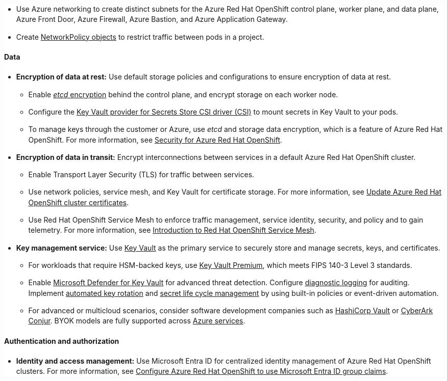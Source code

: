   - Use Azure networking to create distinct subnets for the Azure Red Hat OpenShift control plane, worker plane, and data plane, Azure Front Door, Azure Firewall, Azure Bastion, and Azure Application Gateway.

  - Create [NetworkPolicy objects](https://docs.redhat.com/en/documentation/openshift_container_platform/4.14/html/networking/network-policy#about-network-policy) to restrict traffic between pods in a project.

#### Data

- **Encryption of data at rest:** Use default storage policies and configurations to ensure encryption of data at rest.

  - Enable [*etcd* encryption](https://docs.openshift.com/container-platform/4.10/security/encrypting-etcd.html) behind the control plane, and encrypt storage on each worker node.

  - Configure the [Key Vault provider for Secrets Store CSI driver (CSI)](https://azure.github.io/secrets-store-csi-driver-provider-azure/) to mount secrets in Key Vault to your pods.

  - To manage keys through the customer or Azure, use *etcd* and storage data encryption, which is a feature of Azure Red Hat OpenShift. For more information, see [Security for Azure Red Hat OpenShift](/azure/cloud-adoption-framework/scenarios/app-platform/azure-red-hat-openshift/security).

- **Encryption of data in transit:** Encrypt interconnections between services in a default Azure Red Hat OpenShift cluster.

  - Enable Transport Layer Security (TLS) for traffic between services.

  - Use network policies, service mesh, and Key Vault for certificate storage. For more information, see [Update Azure Red Hat OpenShift cluster certificates](/azure/openshift/howto-update-certificates).

  - Use Red Hat OpenShift Service Mesh to enforce traffic management, service identity, security, and policy and to gain telemetry. For more information, see [Introduction to Red Hat OpenShift Service Mesh](https://docs.redhat.com/en/documentation/openshift_container_platform/4.18/html/service_mesh/service-mesh-2-x#ossm-servicemesh-overview_ossm-about).

- **Key management service:** Use [Key Vault](/azure/key-vault/general/overview) as the primary service to securely store and manage secrets, keys, and certificates.

  - For workloads that require HSM-backed keys, use [Key Vault Premium](/azure/security/fundamentals/key-management-choose), which meets FIPS 140-3 Level 3 standards.

  - Enable [Microsoft Defender for Key Vault](/azure/defender-for-cloud/defender-for-key-vault-introduction) for advanced threat detection. Configure [diagnostic logging](/azure/key-vault/general/logging) for auditing. Implement [automated key rotation](/azure/key-vault/keys/how-to-configure-key-rotation) and [secret life cycle management](/azure/key-vault/secrets/tutorial-rotation) by using built-in policies or event-driven automation.

  - For advanced or multicloud scenarios, consider software development companies such as [HashiCorp Vault](https://developer.hashicorp.com/vault/docs) or [CyberArk Conjur](https://docs.cyberark.com/portal/latest/en/docs.htm). BYOK models are fully supported across [Azure services](/azure/storage/common/customer-managed-keys-overview).

#### Authentication and authorization

- **Identity and access management:** Use Microsoft Entra ID for centralized identity management of Azure Red Hat OpenShift clusters. For more information, see [Configure Azure Red Hat OpenShift to use Microsoft Entra ID group claims](https://cloud.redhat.com/experts/idp/group-claims/aro/).
